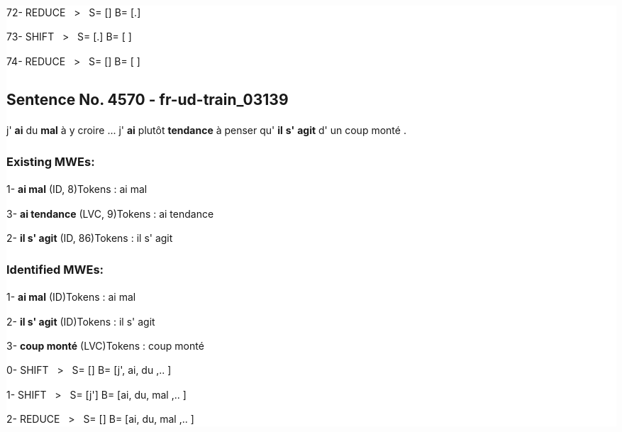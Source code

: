 

72- REDUCE&nbsp;&nbsp;&nbsp;>&nbsp;&nbsp;&nbsp;S= []   B= [.]



73- SHIFT&nbsp;&nbsp;&nbsp;>&nbsp;&nbsp;&nbsp;S= [.]   B= [ ]



74- REDUCE&nbsp;&nbsp;&nbsp;>&nbsp;&nbsp;&nbsp;S= []   B= [ ]

## Sentence No. 4570 - fr-ud-train_03139
j' **ai** du **mal** à y croire ... j' **ai** plutôt **tendance** à penser qu' **il** **s'** **agit** d' un coup monté . 
### Existing MWEs: 
1- **ai mal** (ID, 8)Tokens : 
ai
mal


3- **ai tendance** (LVC, 9)Tokens : 
ai
tendance


2- **il s' agit** (ID, 86)Tokens : 
il
s'
agit


### Identified MWEs: 
1- **ai mal** (ID)Tokens : 
ai
mal


2- **il s' agit** (ID)Tokens : 
il
s'
agit


3- **coup monté** (LVC)Tokens : 
coup
monté





0- SHIFT&nbsp;&nbsp;&nbsp;>&nbsp;&nbsp;&nbsp;S= []   B= [j', ai, du ,.. ]



1- SHIFT&nbsp;&nbsp;&nbsp;>&nbsp;&nbsp;&nbsp;S= [j']   B= [ai, du, mal ,.. ]



2- REDUCE&nbsp;&nbsp;&nbsp;>&nbsp;&nbsp;&nbsp;S= []   B= [ai, du, mal ,.. ]

